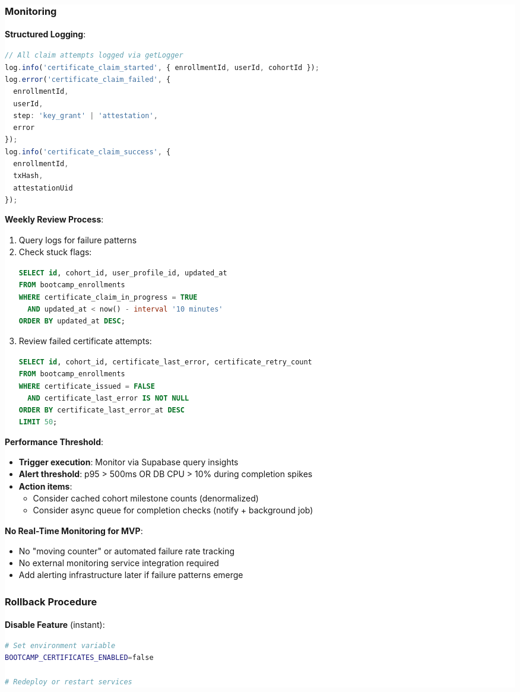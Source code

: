 ### Monitoring

**Structured Logging**:
```typescript
// All claim attempts logged via getLogger
log.info('certificate_claim_started', { enrollmentId, userId, cohortId });
log.error('certificate_claim_failed', {
  enrollmentId,
  userId,
  step: 'key_grant' | 'attestation',
  error
});
log.info('certificate_claim_success', {
  enrollmentId,
  txHash,
  attestationUid
});
```

**Weekly Review Process**:
1. Query logs for failure patterns
2. Check stuck flags:
   ```sql
   SELECT id, cohort_id, user_profile_id, updated_at
   FROM bootcamp_enrollments
   WHERE certificate_claim_in_progress = TRUE
     AND updated_at < now() - interval '10 minutes'
   ORDER BY updated_at DESC;
   ```
3. Review failed certificate attempts:
   ```sql
   SELECT id, cohort_id, certificate_last_error, certificate_retry_count
   FROM bootcamp_enrollments
   WHERE certificate_issued = FALSE
     AND certificate_last_error IS NOT NULL
   ORDER BY certificate_last_error_at DESC
   LIMIT 50;
   ```

**Performance Threshold**:
- **Trigger execution**: Monitor via Supabase query insights
- **Alert threshold**: p95 > 500ms OR DB CPU > 10% during completion spikes
- **Action items**:
  - Consider cached cohort milestone counts (denormalized)
  - Consider async queue for completion checks (notify + background job)

**No Real-Time Monitoring for MVP**:
- No "moving counter" or automated failure rate tracking
- No external monitoring service integration required
- Add alerting infrastructure later if failure patterns emerge

### Rollback Procedure

**Disable Feature** (instant):
```bash
# Set environment variable
BOOTCAMP_CERTIFICATES_ENABLED=false

# Redeploy or restart services
```
